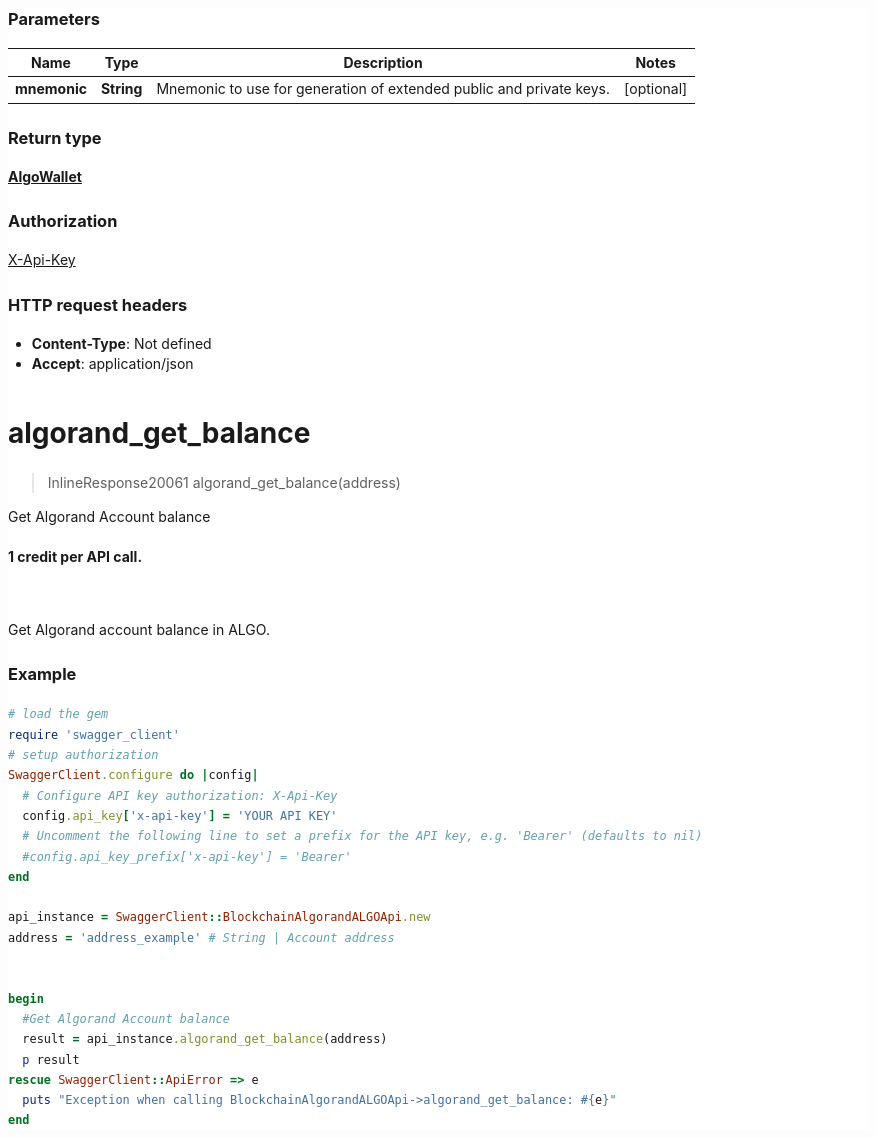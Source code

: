 ### Parameters

Name | Type | Description  | Notes
------------- | ------------- | ------------- | -------------
 **mnemonic** | **String**| Mnemonic to use for generation of extended public and private keys. | [optional] 

### Return type

[**AlgoWallet**](AlgoWallet.md)

### Authorization

[X-Api-Key](../README.md#X-Api-Key)

### HTTP request headers

 - **Content-Type**: Not defined
 - **Accept**: application/json



# **algorand_get_balance**
> InlineResponse20061 algorand_get_balance(address)

Get Algorand Account balance

<h4>1 credit per API call.</h4><br/> <p>Get Algorand account balance in ALGO.</p> 

### Example
```ruby
# load the gem
require 'swagger_client'
# setup authorization
SwaggerClient.configure do |config|
  # Configure API key authorization: X-Api-Key
  config.api_key['x-api-key'] = 'YOUR API KEY'
  # Uncomment the following line to set a prefix for the API key, e.g. 'Bearer' (defaults to nil)
  #config.api_key_prefix['x-api-key'] = 'Bearer'
end

api_instance = SwaggerClient::BlockchainAlgorandALGOApi.new
address = 'address_example' # String | Account address


begin
  #Get Algorand Account balance
  result = api_instance.algorand_get_balance(address)
  p result
rescue SwaggerClient::ApiError => e
  puts "Exception when calling BlockchainAlgorandALGOApi->algorand_get_balance: #{e}"
end
```

